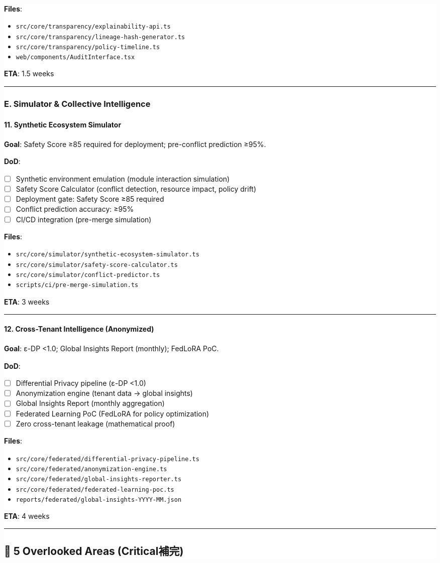**Files**:
- `src/core/transparency/explainability-api.ts`
- `src/core/transparency/lineage-hash-generator.ts`
- `src/core/transparency/policy-timeline.ts`
- `web/components/AuditInterface.tsx`

**ETA**: 1.5 weeks

---

### E. Simulator & Collective Intelligence

#### 11. Synthetic Ecosystem Simulator

**Goal**: Safety Score ≥85 required for deployment; pre-conflict prediction ≥95%.

**DoD**:
- [ ] Synthetic environment emulation (module interaction simulation)
- [ ] Safety Score Calculator (conflict detection, resource impact, policy drift)
- [ ] Deployment gate: Safety Score ≥85 required
- [ ] Conflict prediction accuracy: ≥95%
- [ ] CI/CD integration (pre-merge simulation)

**Files**:
- `src/core/simulator/synthetic-ecosystem-simulator.ts`
- `src/core/simulator/safety-score-calculator.ts`
- `src/core/simulator/conflict-predictor.ts`
- `scripts/ci/pre-merge-simulation.ts`

**ETA**: 3 weeks

---

#### 12. Cross-Tenant Intelligence (Anonymized)

**Goal**: ε-DP <1.0; Global Insights Report (monthly); FedLoRA PoC.

**DoD**:
- [ ] Differential Privacy pipeline (ε-DP <1.0)
- [ ] Anonymization engine (tenant data → global insights)
- [ ] Global Insights Report (monthly aggregation)
- [ ] Federated Learning PoC (FedLoRA for policy optimization)
- [ ] Zero cross-tenant leakage (mathematical proof)

**Files**:
- `src/core/federated/differential-privacy-pipeline.ts`
- `src/core/federated/anonymization-engine.ts`
- `src/core/federated/global-insights-reporter.ts`
- `src/core/federated/federated-learning-poc.ts`
- `reports/federated/global-insights-YYYY-MM.json`

**ETA**: 4 weeks

---

## 🚨 5 Overlooked Areas (Critical補完)
